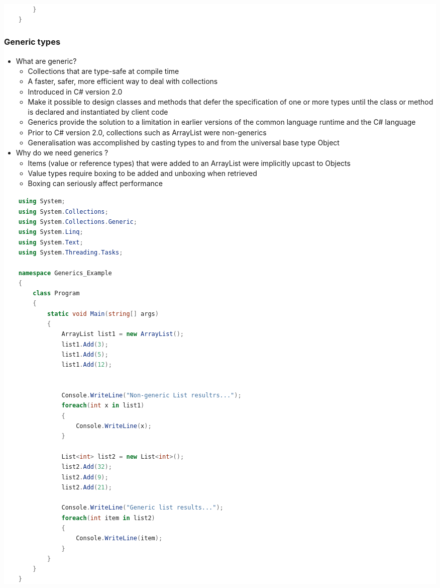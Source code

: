 ``` csharp
        }
    }
```

### Generic types

- What are generic?
    - Collections that are type-safe at compile time
    - A faster, safer, more efficient way to deal with collections
    - Introduced in C# version 2.0
    - Make it possible to design classes and methods that defer the specification of one or more types until the class
      or method is declared and instantiated by client code
    - Generics provide the solution to a limitation in earlier versions of the common language runtime and the C#
      language
    - Prior to C# version 2.0, collections such as ArrayList were non-generics
    - Generalisation was accomplished by casting types to and from the universal base type Object
- Why do we need generics ?
    - Items (value or reference types) that were added to an ArrayList were implicitly upcast to Objects
    - Value types require boxing to be added and unboxing when retrieved
    - Boxing can seriously affect performance

``` csharp
    using System;
    using System.Collections;
    using System.Collections.Generic;
    using System.Linq;
    using System.Text;
    using System.Threading.Tasks;
    
    namespace Generics_Example
    {
        class Program
        {
            static void Main(string[] args)
            {
                ArrayList list1 = new ArrayList();
                list1.Add(3);
                list1.Add(5);
                list1.Add(12);
    
    
                Console.WriteLine("Non-generic List resultrs...");
                foreach(int x in list1)
                {
                    Console.WriteLine(x);
                }
    
                List<int> list2 = new List<int>();
                list2.Add(32);
                list2.Add(9);
                list2.Add(21);
    
                Console.WriteLine("Generic list results...");
                foreach(int item in list2)
                {
                    Console.WriteLine(item);
                }
            }
        }
    }
```